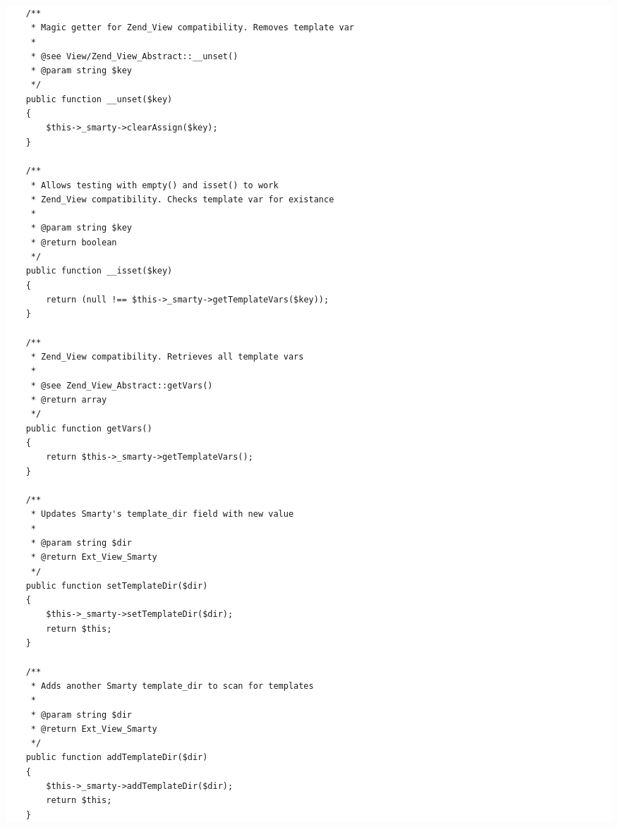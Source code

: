         /**
         * Magic getter for Zend_View compatibility. Removes template var
         * 
         * @see View/Zend_View_Abstract::__unset()
         * @param string $key
         */
        public function __unset($key)
        {
            $this->_smarty->clearAssign($key);
        }
        
        /**
         * Allows testing with empty() and isset() to work
         * Zend_View compatibility. Checks template var for existance
         *
         * @param string $key
         * @return boolean
         */
        public function __isset($key)
        {
            return (null !== $this->_smarty->getTemplateVars($key));
        }
    
        /**
         * Zend_View compatibility. Retrieves all template vars
         * 
         * @see Zend_View_Abstract::getVars()
         * @return array
         */
        public function getVars()
        {
            return $this->_smarty->getTemplateVars();
        }
        
        /**
         * Updates Smarty's template_dir field with new value
         *
         * @param string $dir
         * @return Ext_View_Smarty
         */
        public function setTemplateDir($dir)
        {
            $this->_smarty->setTemplateDir($dir);
            return $this;
        }
        
        /**
         * Adds another Smarty template_dir to scan for templates
         *
         * @param string $dir
         * @return Ext_View_Smarty
         */
        public function addTemplateDir($dir)
        {
            $this->_smarty->addTemplateDir($dir);
            return $this;
        }
        